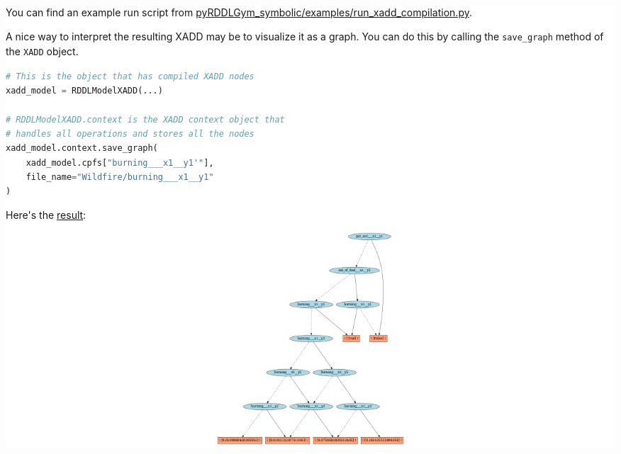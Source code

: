 You can find an example run script from [pyRDDLGym_symbolic/examples/run_xadd_compilation.py](pyRDDLGym_symbolic/examples/run_xadd_compilation.py).

A nice way to interpret the resulting XADD may be to visualize it as a graph.
You can do this by calling the `save_graph` method of the `XADD` object.

```python
# This is the object that has compiled XADD nodes
xadd_model = RDDLModelXADD(...)

# RDDLModelXADD.context is the XADD context object that 
# handles all operations and stores all the nodes
xadd_model.context.save_graph(
    xadd_model.cpfs["burning___x1__y1'"],
    file_name="Wildfire/burning___x1__y1"
)
```

Here's the [result](assets/burning___x1__y1.pdf):
<div style="width:100%;text-align:center;">
  <a href="assets/burning___x1__y1.png">
    <img src="assets/burning___x1__y1.png" height="300" width="500" />
  </a>
</div>